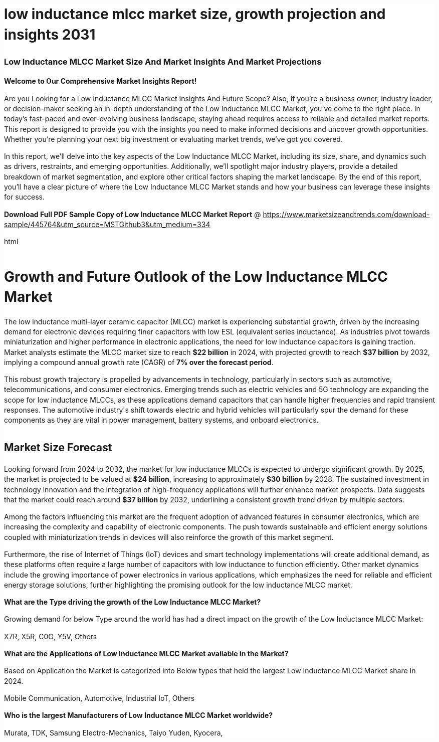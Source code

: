 <H1>low inductance mlcc market size, growth projection and insights 2031</H1><div class="" data-test-id=""><h3><span class="">Low Inductance MLCC Market Size And Market Insights And Market Projections</span></h3></div><div class="" data-test-id=""><p><strong>Welcome to Our Comprehensive Market Insights Report!</strong></p><p>Are you Looking for a Low Inductance MLCC Market Insights And Future Scope? Also, If you&rsquo;re a business owner, industry leader, or decision-maker seeking an in-depth understanding of the Low Inductance MLCC Market, you&rsquo;ve come to the right place. In today&rsquo;s fast-paced and ever-evolving business landscape, staying ahead requires access to reliable and detailed market reports. This report is designed to provide you with the insights you need to make informed decisions and uncover growth opportunities. Whether you&rsquo;re planning your next big investment or evaluating market trends, we&rsquo;ve got you covered.</p><p>In this report, we&rsquo;ll delve into the key aspects of the Low Inductance MLCC Market, including its size, share, and dynamics such as drivers, restraints, and emerging opportunities. Additionally, we&rsquo;ll spotlight major industry players, provide a detailed breakdown of market segmentation, and explore other critical factors shaping the market landscape. By the end of this report, you&rsquo;ll have a clear picture of where the Low Inductance MLCC Market stands and how your business can leverage these insights for success.</p><p><strong>Download Full PDF Sample Copy of Low Inductance MLCC Market Report</strong> @ <a href="https://www.marketsizeandtrends.com/download-sample/445764&utm_source=MSTGithub3&utm_medium=334" target="_blank">https://www.marketsizeandtrends.com/download-sample/445764&utm_source=MSTGithub3&utm_medium=334</a></p></div><div class="" data-test-id=""><p><span class="">html<!DOCTYPE html><html lang="en"><head> <meta charset="UTF-8"> <meta name="viewport" content="width=device-width, initial-scale=1.0"> <title>Low Inductance MLCC Market Overview</title></head><body> <h1>Growth and Future Outlook of the Low Inductance MLCC Market</h1> <p>The low inductance multi-layer ceramic capacitor (MLCC) market is experiencing substantial growth, driven by the increasing demand for electronic devices requiring finer capacitors with low ESL (equivalent series inductance). As industries pivot towards miniaturization and higher performance in electronic applications, the need for low inductance capacitors is gaining traction. Market analysts estimate the MLCC market size to reach <strong>$22 billion</strong> in 2024, with projected growth to reach <strong>$37 billion</strong> by 2032, implying a compound annual growth rate (CAGR) of <strong>7% over the forecast period</strong>.</p> <p>This robust growth trajectory is propelled by advancements in technology, particularly in sectors such as automotive, telecommunications, and consumer electronics. Emerging trends such as electric vehicles and 5G technology are expanding the scope for low inductance MLCCs, as these applications demand capacitors that can handle higher frequencies and rapid transient responses. The automotive industry's shift towards electric and hybrid vehicles will particularly spur the demand for these components as they are vital in power management, battery systems, and onboard electronics.</p> <h2>Market Size Forecast</h2> <p>Looking forward from 2024 to 2032, the market for low inductance MLCCs is expected to undergo significant growth. By 2025, the market is projected to be valued at <strong>$24 billion</strong>, increasing to approximately <strong>$30 billion</strong> by 2028. The sustained investment in technology innovation and the integration of high-frequency applications will further enhance market prospects. Data suggests that the market could reach around <strong>$37 billion</strong> by 2032, underlining a consistent growth trend driven by multiple sectors.</p> <p>Among the factors influencing this market are the frequent adoption of advanced features in consumer electronics, which are increasing the complexity and capability of electronic components. The push towards sustainable and efficient energy solutions coupled with miniaturization trends in devices will also reinforce the growth of this market segment.</p> <p><strong></strong></p> <p>Furthermore, the rise of Internet of Things (IoT) devices and smart technology implementations will create additional demand, as these platforms often require a large number of capacitors with low inductance to function efficiently. Other market dynamics include the growing importance of power electronics in various applications, which emphasizes the need for reliable and efficient energy storage solutions, further highlighting the promising outlook for the low inductance MLCC market.</p></body></html></span></p><p><strong><span class="">What are the&nbsp;Type driving the growth of the Low Inductance MLCC Market?</span></strong></p></div><div class="" data-test-id=""><p><span class="">Growing demand for below Type around the world has had a direct impact on the growth of the Low Inductance MLCC Market:</span></p></div><div class="" data-test-id=""><p>X7R, X5R, C0G, Y5V, Others</p><p><span class=""><strong>What are the&nbsp;Applications&nbsp;of Low Inductance MLCC Market available in the Market?</strong></span></p></div><div class="" data-test-id=""><p><span class="">Based on Application the Market is categorized into Below types that held the largest Low Inductance MLCC Market share In 2024.</span></p></div><div class="" data-test-id=""><p><span class="">Mobile Communication, Automotive, Industrial IoT, Others</span></p><p><span class=""><strong>Who is the largest Manufacturers of Low Inductance MLCC Market worldwide?</strong></span></p></div><div class="" data-test-id=""><p><span class="">Murata, TDK, Samsung Electro-Mechanics, Taiyo Yuden, Kyocera,